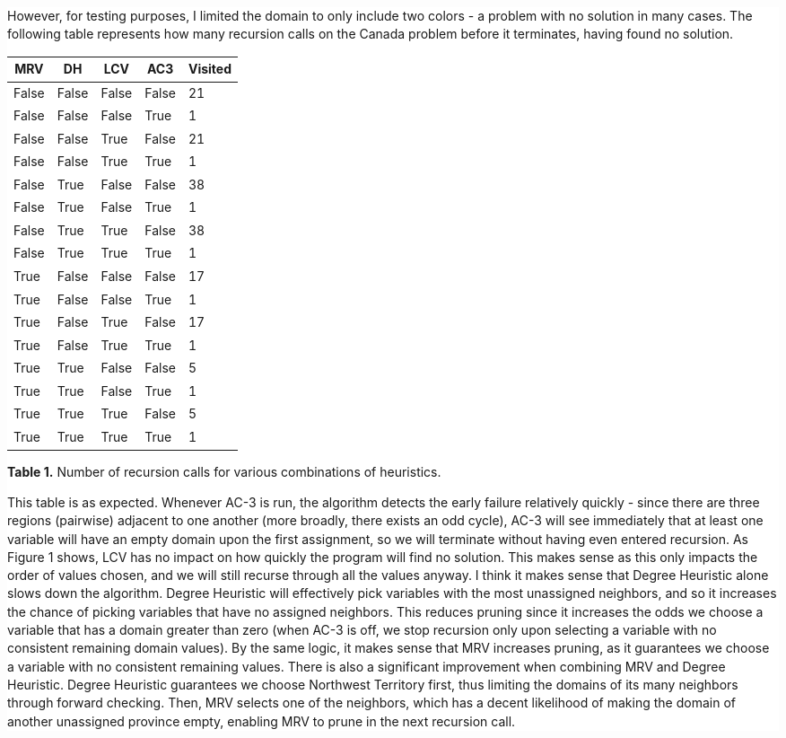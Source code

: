 However, for testing purposes, I limited the domain to only include two colors - a problem with no solution in many cases. The following table represents how many recursion calls on the Canada problem before it terminates, having found no solution.

| MRV   | DH    | LCV   | AC3   | Visited |
|-------|-------|-------|-------|---------|
| False | False | False | False | 21      |
| False | False | False | True  | 1       |
| False | False | True  | False | 21      |
| False | False | True  | True  | 1       |
| False | True  | False | False | 38      |
| False | True  | False | True  | 1       |
| False | True  | True  | False | 38      |
| False | True  | True  | True  | 1       |
| True  | False | False | False | 17      |
| True  | False | False | True  | 1       |
| True  | False | True  | False | 17      |
| True  | False | True  | True  | 1       |
| True  | True  | False | False | 5       |
| True  | True  | False | True  | 1       |
| True  | True  | True  | False | 5       |
| True  | True  | True  | True  | 1       |

**Table 1.** Number of recursion calls for various combinations of heuristics.

This table is as expected. Whenever AC-3 is run, the algorithm detects the early failure relatively quickly - since there are three regions (pairwise) adjacent to one another (more broadly, there exists an odd cycle), AC-3 will see immediately that at least one variable will have an empty domain upon the first assignment, so we will terminate without having even entered recursion. As Figure 1 shows, LCV has no impact on how quickly the program will find no solution. This makes sense as this only impacts the order of values chosen, and we will still recurse through all the values anyway. I think it makes sense that Degree Heuristic alone slows down the algorithm. Degree Heuristic will effectively pick variables with the most unassigned neighbors, and so it increases the chance of picking variables that have no assigned neighbors. This reduces pruning since it increases the odds we choose a variable that has a domain greater than zero (when AC-3 is off, we stop recursion only upon selecting a variable with no consistent remaining domain values). By the same logic, it makes sense that MRV increases pruning, as it guarantees we choose a variable with no consistent remaining values. There is also a significant improvement when combining MRV and Degree Heuristic. Degree Heuristic guarantees we choose Northwest Territory first, thus limiting the domains of its many neighbors through forward checking. Then, MRV selects one of the neighbors, which has a decent likelihood of making the domain of another unassigned province empty, enabling MRV to prune in the next recursion call.
